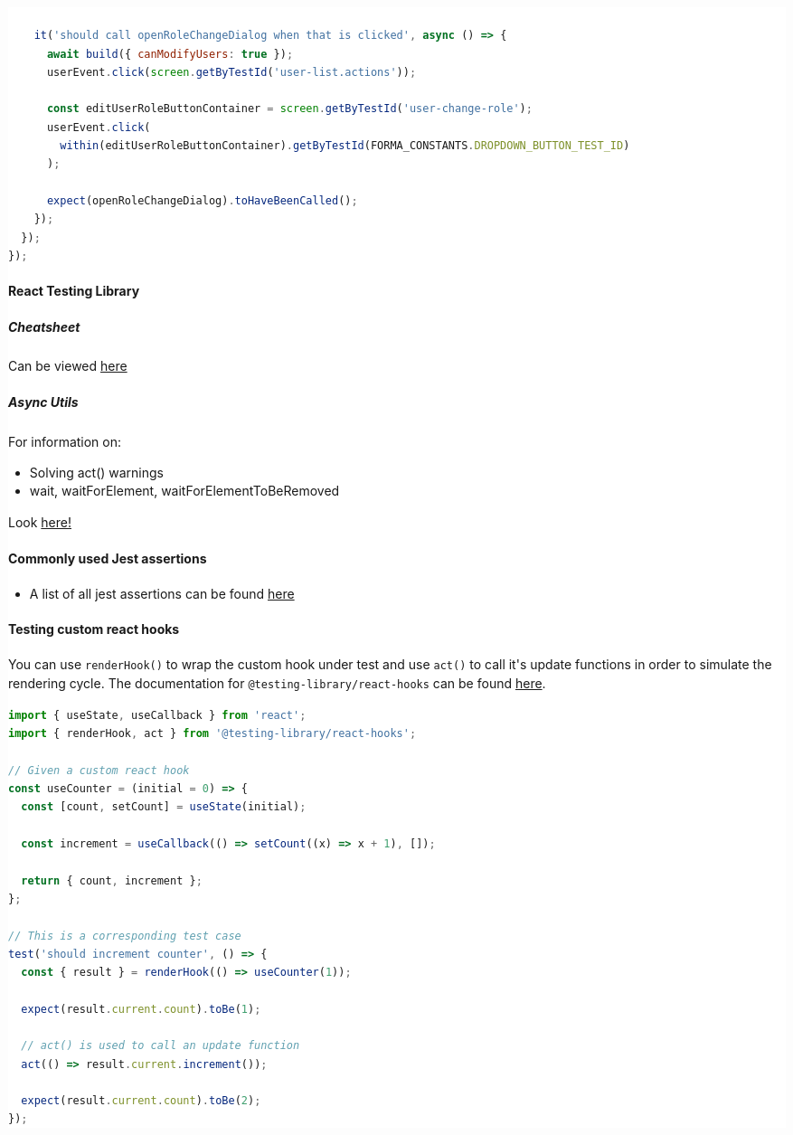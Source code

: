 ```javascript

    it('should call openRoleChangeDialog when that is clicked', async () => {
      await build({ canModifyUsers: true });
      userEvent.click(screen.getByTestId('user-list.actions'));

      const editUserRoleButtonContainer = screen.getByTestId('user-change-role');
      userEvent.click(
        within(editUserRoleButtonContainer).getByTestId(FORMA_CONSTANTS.DROPDOWN_BUTTON_TEST_ID)
      );

      expect(openRoleChangeDialog).toHaveBeenCalled();
    });
  });
});
```

#### React Testing Library

##### Cheatsheet

Can be viewed [here](https://gist.github.com/vbeleuta/7d85ee5799fece8a4fba0229cf2bfcd0)

##### Async Utils

For information on:

- Solving act() warnings
- wait, waitForElement, waitForElementToBeRemoved

Look [here!](https://gist.github.com/guilebarbosa/df244462c823986a22d16fc4e9a5704c)

#### Commonly used Jest assertions

- A list of all jest assertions can be found [here](https://jestjs.io/docs/en/expect)

#### Testing custom react hooks

You can use `renderHook()` to wrap the custom hook under test and use `act()` to call it's update functions in order to simulate the rendering cycle.
The documentation for `@testing-library/react-hooks` can be found [here](https://react-hooks-testing-library.com/usage/basic-hooks).

```js
import { useState, useCallback } from 'react';
import { renderHook, act } from '@testing-library/react-hooks';

// Given a custom react hook
const useCounter = (initial = 0) => {
  const [count, setCount] = useState(initial);

  const increment = useCallback(() => setCount((x) => x + 1), []);

  return { count, increment };
};

// This is a corresponding test case
test('should increment counter', () => {
  const { result } = renderHook(() => useCounter(1));

  expect(result.current.count).toBe(1);

  // act() is used to call an update function
  act(() => result.current.increment());

  expect(result.current.count).toBe(2);
});
```